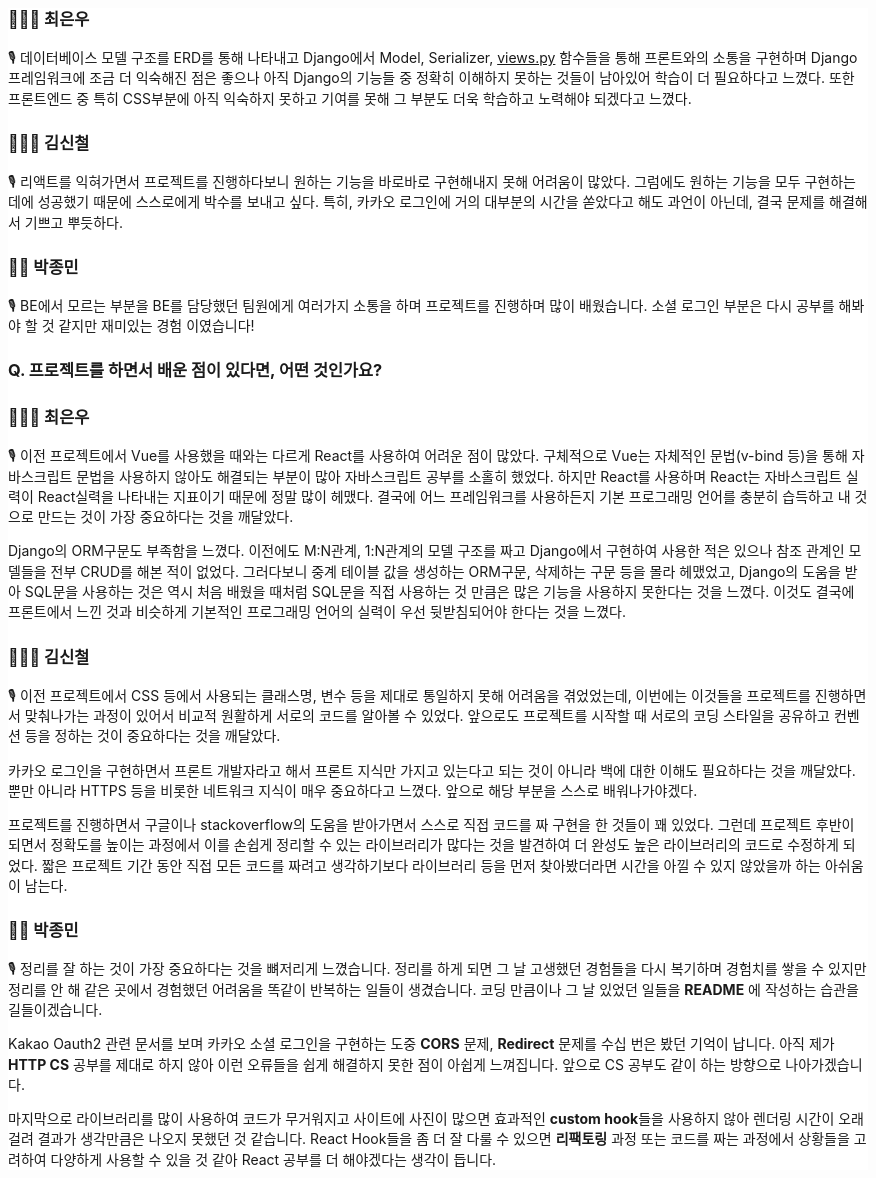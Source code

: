 ### 🧑🏻‍🦳 최은우

🎙️ 데이터베이스 모델 구조를 ERD를 통해 나타내고 Django에서 Model, Serializer, [views.py](http://views.py) 함수들을 통해 프론트와의 소통을 구현하며 Django 프레임워크에 조금 더 익숙해진 점은 좋으나 아직 Django의 기능들 중 정확히 이해하지 못하는 것들이 남아있어 학습이 더 필요하다고 느꼈다. 또한 프론트엔드 중 특히 CSS부분에 아직 익숙하지 못하고 기여를 못해 그 부분도 더욱 학습하고 노력해야 되겠다고 느꼈다. 

### 🧚🏻‍♂️ **김신철**

🎙️ 리액트를 익혀가면서 프로젝트를 진행하다보니 원하는 기능을 바로바로 구현해내지 못해 어려움이 많았다. 그럼에도 원하는 기능을 모두 구현하는 데에 성공했기 때문에 스스로에게 박수를 보내고 싶다. 특히, 카카오 로그인에 거의 대부분의 시간을 쏟았다고 해도 과언이 아닌데, 결국 문제를 해결해서 기쁘고 뿌듯하다.

### 👦🏻 **박종민**

🎙️ BE에서 모르는 부분을 BE를 담당했던 팀원에게 여러가지 소통을 하며 프로젝트를 진행하며 많이 배웠습니다. 소셜 로그인 부분은 다시 공부를 해봐야 할 것 같지만 재미있는 경험 이였습니다!

### Q. 프로젝트를 하면서 배운 점이 있다면, 어떤 것인가요?

### 🧑🏻‍🦳 최은우

🎙️ 이전 프로젝트에서 Vue를 사용했을 때와는 다르게 React를 사용하여 어려운 점이 많았다. 구체적으로 Vue는 자체적인 문법(v-bind 등)을 통해 자바스크립트 문법을 사용하지 않아도 해결되는 부분이 많아 자바스크립트 공부를 소홀히 했었다. 하지만 React를 사용하며 React는 자바스크립트 실력이 React실력을 나타내는 지표이기 때문에 정말 많이 헤맸다. 결국에 어느 프레임워크를 사용하든지 기본 프로그래밍 언어를 충분히 습득하고 내 것으로 만드는 것이 가장 중요하다는 것을 깨달았다.

Django의 ORM구문도 부족함을 느꼈다. 이전에도 M:N관계, 1:N관계의 모델 구조를 짜고 Django에서 구현하여 사용한 적은 있으나 참조 관계인 모델들을 전부 CRUD를 해본 적이 없었다. 그러다보니 중계 테이블 값을 생성하는 ORM구문, 삭제하는 구문 등을 몰라 헤맸었고, Django의 도움을 받아 SQL문을 사용하는 것은 역시 처음 배웠을 때처럼 SQL문을 직접 사용하는 것 만큼은 많은 기능을 사용하지 못한다는 것을 느꼈다. 이것도 결국에 프론트에서 느낀 것과 비슷하게 기본적인 프로그래밍 언어의 실력이 우선 뒷받침되어야 한다는 것을 느꼈다. 

### 🧚🏻‍♂️ **김신철**

🎙️ 이전 프로젝트에서 CSS 등에서 사용되는 클래스명, 변수 등을 제대로 통일하지 못해 어려움을 겪었었는데, 이번에는 이것들을 프로젝트를 진행하면서 맞춰나가는 과정이 있어서 비교적 원활하게 서로의 코드를 알아볼 수 있었다. 앞으로도 프로젝트를 시작할 때 서로의 코딩 스타일을 공유하고 컨벤션 등을 정하는 것이 중요하다는 것을 깨달았다.

카카오 로그인을 구현하면서 프론트 개발자라고 해서 프론트 지식만 가지고 있는다고 되는 것이 아니라 백에 대한 이해도 필요하다는 것을 깨달았다. 뿐만 아니라 HTTPS 등을 비롯한 네트워크 지식이 매우 중요하다고 느꼈다. 앞으로 해당 부분을 스스로 배워나가야겠다.

프로젝트를 진행하면서 구글이나 stackoverflow의 도움을 받아가면서 스스로 직접 코드를 짜 구현을 한 것들이 꽤 있었다. 그런데 프로젝트 후반이 되면서 정확도를 높이는 과정에서 이를 손쉽게 정리할 수 있는 라이브러리가 많다는 것을 발견하여 더 완성도 높은 라이브러리의 코드로 수정하게 되었다. 짧은 프로젝트 기간 동안 직접 모든 코드를 짜려고 생각하기보다 라이브러리 등을 먼저 찾아봤더라면 시간을 아낄 수 있지 않았을까 하는 아쉬움이 남는다.

### 👦🏻 **박종민**

🎙️ 정리를 잘 하는 것이 가장 중요하다는 것을 뼈저리게 느꼈습니다. 정리를 하게 되면 그 날 고생했던 경험들을 다시 복기하며 경험치를 쌓을 수 있지만 정리를 안 해 같은 곳에서 경험했던 어려움을 똑같이 반복하는 일들이 생겼습니다. 코딩 만큼이나 그 날 있었던 일들을 **README** 에 작성하는 습관을 길들이겠습니다.

Kakao Oauth2 관련 문서를 보며 카카오 소셜 로그인을 구현하는 도중 **CORS** 문제, **Redirect** 문제를 수십 번은 봤던 기억이 납니다. 아직 제가 **HTTP CS** 공부를 제대로 하지 않아 이런 오류들을 쉽게 해결하지 못한 점이 아쉽게 느껴집니다. 앞으로 CS 공부도 같이 하는 방향으로 나아가겠습니다.

마지막으로 라이브러리를 많이 사용하여 코드가 무거워지고 사이트에 사진이 많으면 효과적인 **custom hook**들을 사용하지 않아 렌더링 시간이 오래 걸려 결과가 생각만큼은 나오지 못했던 것 같습니다. React Hook들을 좀 더 잘 다룰 수 있으면 **리팩토링** 과정 또는 코드를 짜는 과정에서 상황들을 고려하여 다양하게 사용할 수 있을 것 같아 React 공부를 더 해야겠다는 생각이 듭니다.